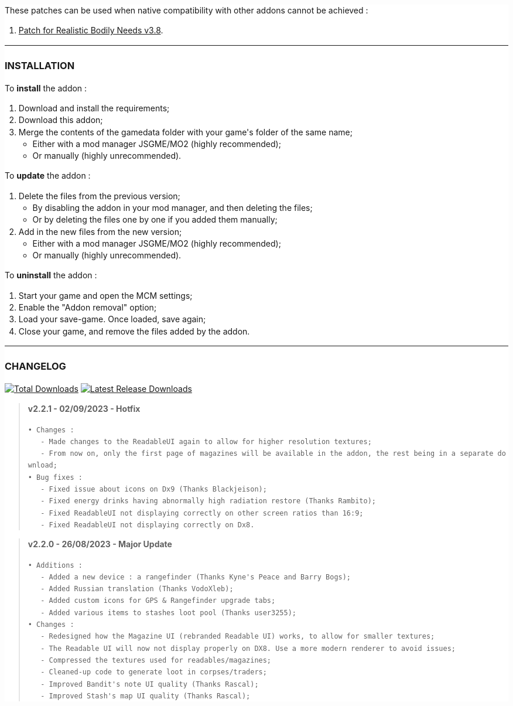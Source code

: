 These patches can be used when native compatibility with other addons cannot be achieved :
1. [Patch for Realistic Bodily Needs v3.8](https://github.com/nltp-ashes/Western-Goods/releases/tag/v2.2.0-patch-rbn).

---

### INSTALLATION

To **install** the addon :
1. Download and install the requirements;
2. Download this addon;
3. Merge the contents of the gamedata folder with your game's folder of the same name;
   - Either with a mod manager JSGME/MO2 (highly recommended);
   - Or manually (highly unrecommended).

To **update** the addon :
1. Delete the files from the previous version;
   - By disabling the addon in your mod manager, and then deleting the files;
   - Or by deleting the files one by one if you added them manually;
2. Add in the new files from the new version;
   - Either with a mod manager JSGME/MO2 (highly recommended);
   - Or manually (highly unrecommended).

To **uninstall** the addon :
1. Start your game and open the MCM settings;
2. Enable the "Addon removal" option;
3. Load your save-game. Once loaded, save again;
4. Close your game, and remove the files added by the addon.

---

### CHANGELOG

[![Total Downloads](https://img.shields.io/github/downloads/nltp-ashes/Western-Goods/total.svg)](https://github.com/nltp-ashes/Western-Goods/releases) [![Latest Release Downloads](https://img.shields.io/github/downloads/nltp-ashes/Western-Goods/latest/total.svg)](https://github.com/nltp-ashes/Western-Goods/releases/latest)

> **v2.2.1 - 02/09/2023 - Hotfix**
> ```
> • Changes :
>    - Made changes to the ReadableUI again to allow for higher resolution textures;
>    - From now on, only the first page of magazines will be available in the addon, the rest being in a separate download;
> • Bug fixes :
>    - Fixed issue about icons on Dx9 (Thanks Blackjeison);
>    - Fixed energy drinks having abnormally high radiation restore (Thanks Rambito);
>    - Fixed ReadableUI not displaying correctly on other screen ratios than 16:9;
>    - Fixed ReadableUI not displaying correctly on Dx8.
> ```

> **v2.2.0 - 26/08/2023 - Major Update**
> ```
> • Additions :
>    - Added a new device : a rangefinder (Thanks Kyne's Peace and Barry Bogs);
>    - Added Russian translation (Thanks VodoXleb);
>    - Added custom icons for GPS & Rangefinder upgrade tabs;
>    - Added various items to stashes loot pool (Thanks user3255);
> • Changes :
>    - Redesigned how the Magazine UI (rebranded Readable UI) works, to allow for smaller textures;
>    - The Readable UI will now not display properly on DX8. Use a more modern renderer to avoid issues;
>    - Compressed the textures used for readables/magazines;
>    - Cleaned-up code to generate loot in corpses/traders;
>    - Improved Bandit's note UI quality (Thanks Rascal);
>    - Improved Stash's map UI quality (Thanks Rascal);
